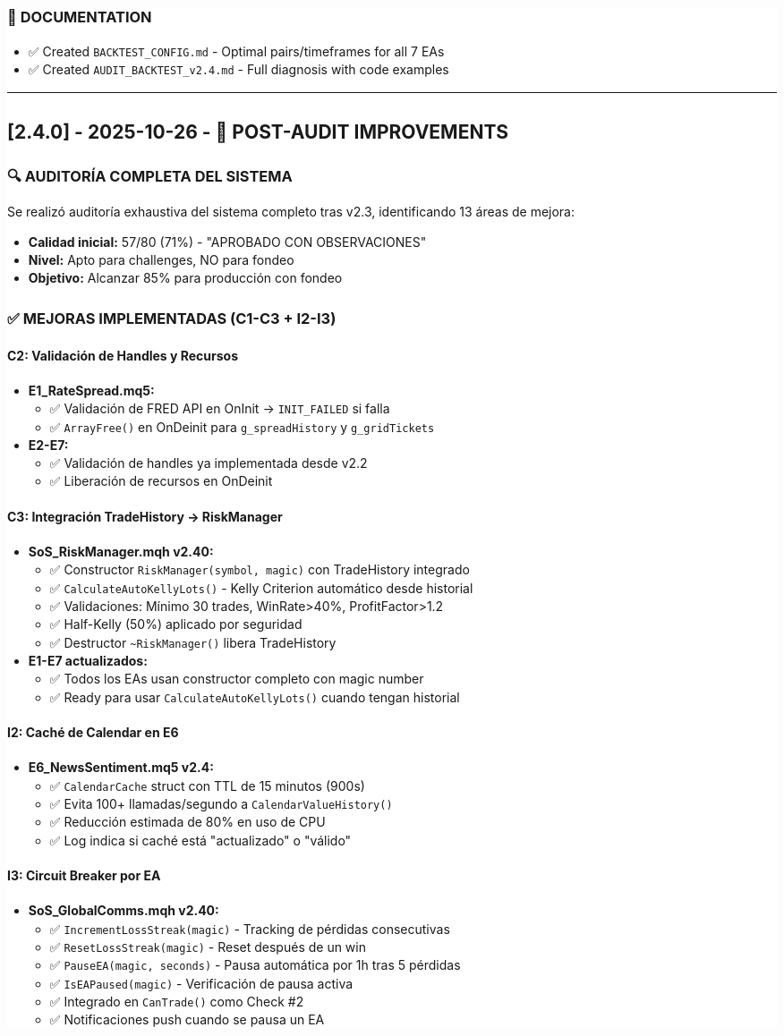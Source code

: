 ### 📝 **DOCUMENTATION**
- ✅ Created `BACKTEST_CONFIG.md` - Optimal pairs/timeframes for all 7 EAs
- ✅ Created `AUDIT_BACKTEST_v2.4.md` - Full diagnosis with code examples

---

## [2.4.0] - 2025-10-26 - 🎯 POST-AUDIT IMPROVEMENTS

### 🔍 **AUDITORÍA COMPLETA DEL SISTEMA**
Se realizó auditoría exhaustiva del sistema completo tras v2.3, identificando 13 áreas de mejora:
- **Calidad inicial:** 57/80 (71%) - "APROBADO CON OBSERVACIONES"
- **Nivel:** Apto para challenges, NO para fondeo
- **Objetivo:** Alcanzar 85% para producción con fondeo

### ✅ **MEJORAS IMPLEMENTADAS (C1-C3 + I2-I3)**

#### C2: Validación de Handles y Recursos
- **E1_RateSpread.mq5:**
  - ✅ Validación de FRED API en OnInit → `INIT_FAILED` si falla
  - ✅ `ArrayFree()` en OnDeinit para `g_spreadHistory` y `g_gridTickets`
- **E2-E7:**
  - ✅ Validación de handles ya implementada desde v2.2
  - ✅ Liberación de recursos en OnDeinit

#### C3: Integración TradeHistory → RiskManager
- **SoS_RiskManager.mqh v2.40:**
  - ✅ Constructor `RiskManager(symbol, magic)` con TradeHistory integrado
  - ✅ `CalculateAutoKellyLots()` - Kelly Criterion automático desde historial
  - ✅ Validaciones: Mínimo 30 trades, WinRate>40%, ProfitFactor>1.2
  - ✅ Half-Kelly (50%) aplicado por seguridad
  - ✅ Destructor `~RiskManager()` libera TradeHistory
- **E1-E7 actualizados:**
  - ✅ Todos los EAs usan constructor completo con magic number
  - ✅ Ready para usar `CalculateAutoKellyLots()` cuando tengan historial

#### I2: Caché de Calendar en E6
- **E6_NewsSentiment.mq5 v2.4:**
  - ✅ `CalendarCache` struct con TTL de 15 minutos (900s)
  - ✅ Evita 100+ llamadas/segundo a `CalendarValueHistory()`
  - ✅ Reducción estimada de 80% en uso de CPU
  - ✅ Log indica si caché está "actualizado" o "válido"

#### I3: Circuit Breaker por EA
- **SoS_GlobalComms.mqh v2.40:**
  - ✅ `IncrementLossStreak(magic)` - Tracking de pérdidas consecutivas
  - ✅ `ResetLossStreak(magic)` - Reset después de un win
  - ✅ `PauseEA(magic, seconds)` - Pausa automática por 1h tras 5 pérdidas
  - ✅ `IsEAPaused(magic)` - Verificación de pausa activa
  - ✅ Integrado en `CanTrade()` como Check #2
  - ✅ Notificaciones push cuando se pausa un EA
